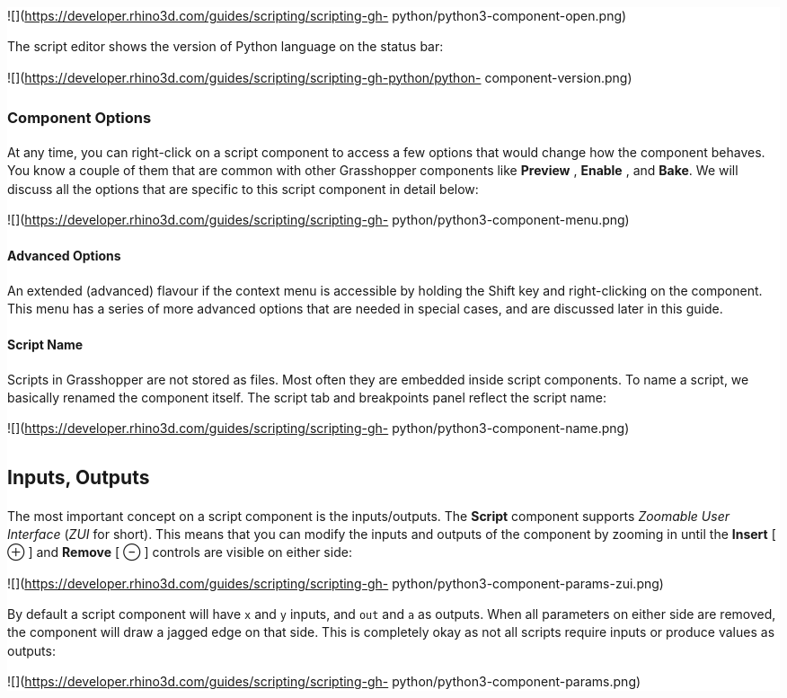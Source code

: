 ![](https://developer.rhino3d.com/guides/scripting/scripting-gh-
python/python3-component-open.png)

The script editor shows the version of Python language on the status bar:

![](https://developer.rhino3d.com/guides/scripting/scripting-gh-python/python-
component-version.png)

### Component Options

At any time, you can right-click on a script component to access a few options
that would change how the component behaves. You know a couple of them that
are common with other Grasshopper components like **Preview** , **Enable** ,
and **Bake**. We will discuss all the options that are specific to this script
component in detail below:

![](https://developer.rhino3d.com/guides/scripting/scripting-gh-
python/python3-component-menu.png)

#### Advanced Options

An extended (advanced) flavour if the context menu is accessible by holding
the Shift key and right-clicking on the component. This menu has a series of
more advanced options that are needed in special cases, and are discussed
later in this guide.

#### Script Name

Scripts in Grasshopper are not stored as files. Most often they are embedded
inside script components. To name a script, we basically renamed the component
itself. The script tab and breakpoints panel reflect the script name:

![](https://developer.rhino3d.com/guides/scripting/scripting-gh-
python/python3-component-name.png)

## Inputs, Outputs

The most important concept on a script component is the inputs/outputs. The
**Script** component supports _Zoomable User Interface_ (_ZUI_ for short).
This means that you can modify the inputs and outputs of the component by
zooming in until the **Insert** [ ⊕ ] and **Remove** [ ⊖ ] controls are
visible on either side:

![](https://developer.rhino3d.com/guides/scripting/scripting-gh-
python/python3-component-params-zui.png)

By default a script component will have `x` and `y` inputs, and `out` and `a`
as outputs. When all parameters on either side are removed, the component will
draw a jagged edge on that side. This is completely okay as not all scripts
require inputs or produce values as outputs:

![](https://developer.rhino3d.com/guides/scripting/scripting-gh-
python/python3-component-params.png)
